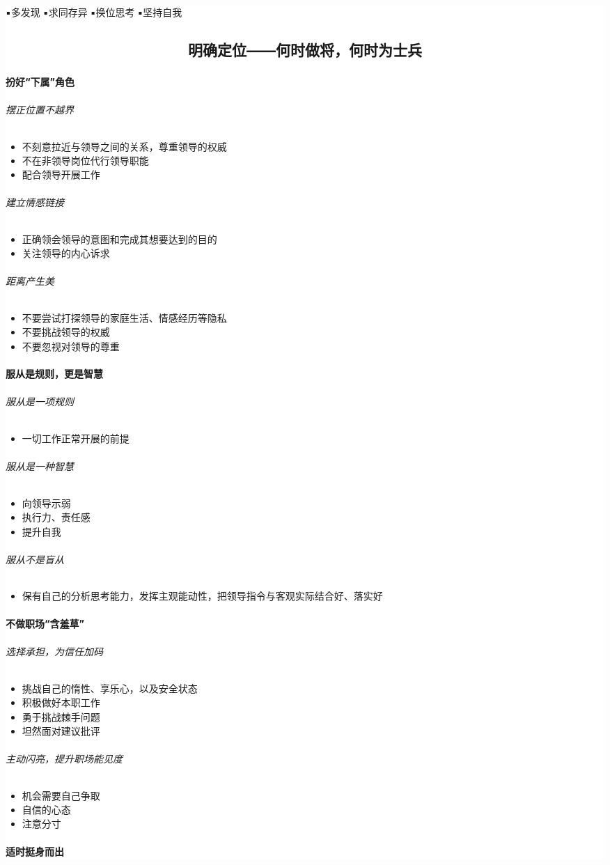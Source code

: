 <font class="dot">▪</font>多发现 <font class="dot">▪</font>求同存异 <font class="dot">▪</font>换位思考 <font class="dot">▪</font>坚持自我

## <center>明确定位——何时做将，何时为士兵</center>

#### 扮好“下属”角色

###### 摆正位置不越界

* 不刻意拉近与领导之间的关系，尊重领导的权威
* 不在非领导岗位代行领导职能
* 配合领导开展工作

###### 建立情感链接

* 正确领会领导的意图和完成其想要达到的目的
* 关注领导的内心诉求

###### 距离产生美

* 不要尝试打探领导的家庭生活、情感经历等隐私
* 不要挑战领导的权威
* 不要忽视对领导的尊重

#### 服从是规则，更是智慧

###### 服从是一项规则

* 一切工作正常开展的前提

###### 服从是一种智慧

* 向领导示弱
* 执行力、责任感
* 提升自我

###### 服从不是盲从

* 保有自己的分析思考能力，发挥主观能动性，把领导指令与客观实际结合好、落实好

#### 不做职场“含羞草”

###### 选择承担，为信任加码

* 挑战自己的惰性、享乐心，以及安全状态
* 积极做好本职工作
* 勇于挑战棘手问题
* 坦然面对建议批评

###### 主动闪亮，提升职场能见度

* 机会需要自己争取
* 自信的心态
* 注意分寸

#### 适时挺身而出
